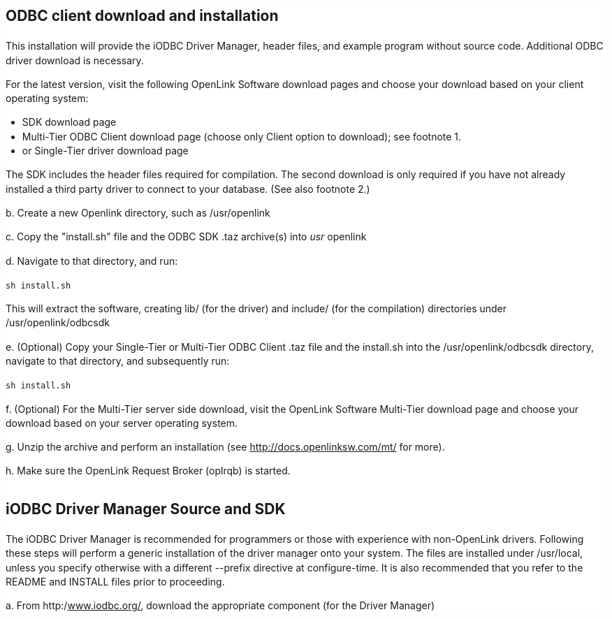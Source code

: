 ## <span id="ODBC%20client%20download%20and%20installation"></span>ODBC client download and installation

This installation will provide the iODBC Driver Manager, header files,
and example program without source code. Additional ODBC driver download
is necessary.

For the latest version, visit the following OpenLink Software download
pages and choose your download based on your client operating system:

  - SDK download page
  - Multi-Tier ODBC Client download page (choose only Client option to
    download); see footnote 1.
  - or Single-Tier driver download page

The SDK includes the header files required for compilation. The second
download is only required if you have not already installed a third
party driver to connect to your database. (See also footnote 2.)

b. Create a new Openlink directory, such as /usr/openlink

c. Copy the "install.sh" file and the ODBC SDK .taz archive(s) into
<span class="c1">*usr* openlink</span>

d. Navigate to that directory, and run:

    sh install.sh

This will extract the software, creating lib/ (for the driver) and
include/ (for the compilation) directories under /usr/openlink/odbcsdk

e. (Optional) Copy your Single-Tier or Multi-Tier ODBC Client .taz file
and the install.sh into the /usr/openlink/odbcsdk directory, navigate to
that directory, and subsequently run:

    sh install.sh

f. (Optional) For the Multi-Tier server side download, visit the
OpenLink Software Multi-Tier download page and choose your download
based on your server operating system.

g. Unzip the archive and perform an installation (see
<http://docs.openlinksw.com/mt/> for more).

h. Make sure the OpenLink Request Broker (oplrqb) is started.

## <span id="iODBC%20Driver%20Manager%20Source%20and%20SDK"></span> iODBC Driver Manager Source and SDK

The iODBC Driver Manager is recommended for programmers or those with
experience with non-OpenLink drivers. Following these steps will perform
a generic installation of the driver manager onto your system. The files
are installed under /usr/local, unless you specify otherwise with a
different --prefix directive at configure-time. It is also recommended
that you refer to the README and INSTALL files prior to proceeding.

a. From http:/www.iodbc.org/, download the appropriate component (for
the Driver Manager)
